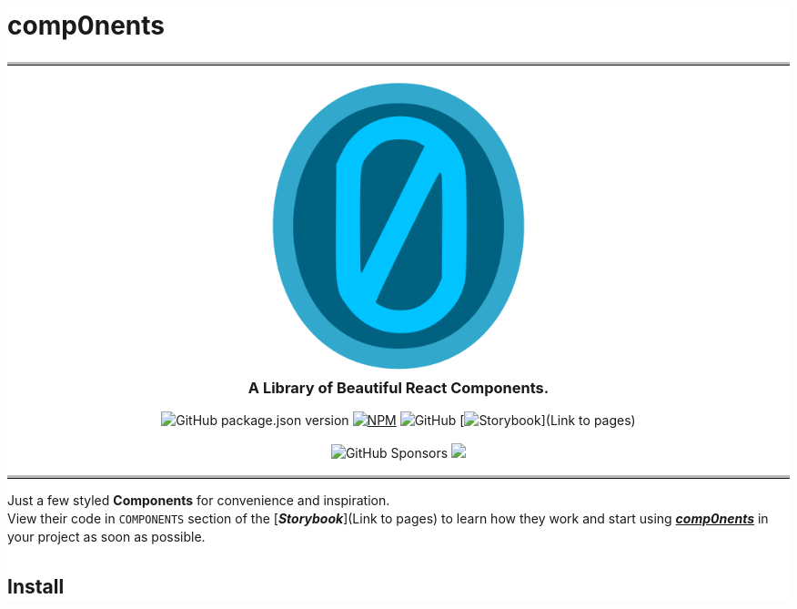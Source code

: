 # comp0nents

<hr style='border-top: 3px solid #bbb;'/>

<div align='center'>

<img src='src/assets/icon.svg' alt='comp0nents' width='100%' height='auto' style='max-width: 20rem'/>
<h3 style='margin: 0;'>A Library of Beautiful React Components.</h3>

[//]: # ([![JavaScript Style Guide]&#40;https://img.shields.io/badge/code_style-standard-brightgreen.svg&#41;]&#40;https://standardjs.com&#41;)

![GitHub package.json version](https://img.shields.io/github/package-json/v/theZ3r0CooL/comp0nents)
[![NPM](https://img.shields.io/npm/v/phot0s.svg)](https://www.npmjs.com/package/comp0nents)
![GitHub](https://img.shields.io/github/license/theZ3r0CooL/comp0nents)
[![Storybook](https://cdn.jsdelivr.net/gh/storybookjs/brand@main/badge/badge-storybook.svg)](Link to pages)

![GitHub Sponsors](https://img.shields.io/github/sponsors/theZ3r0CooL?logo=GitHub)
[![](https://img.shields.io/static/v1?label=Sponsor&message=%E2%9D%A4&logo=GitHub&color=%23fe8e86)](https://github.com/sponsors/theZ3r0CooL)

</div>

<hr style='border-top: 3px solid #bbb;'/>

Just a few styled **Components** for convenience and inspiration.<br/>
View their code in `COMPONENTS` section of the [***Storybook***](Link to pages) to learn how they work and start using [***comp0nents***](https://www.github.com/theZ3r0CooL/comp0nents#readme) in your project as soon as possible.

## Install
